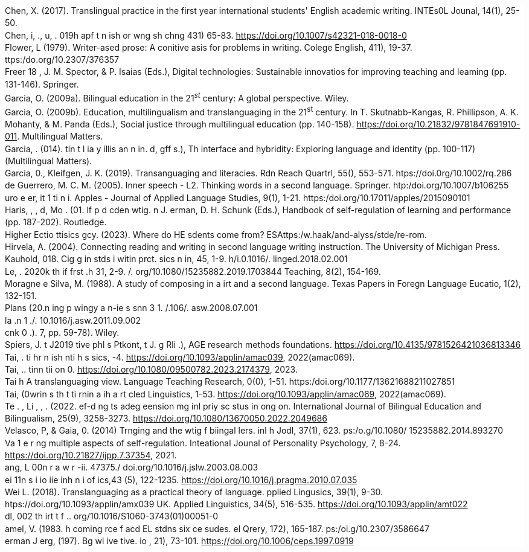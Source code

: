 Chen, X. (2017). Translingual practice in the first year international students' English academic writing. INTEs0L Jounal, 14(1), 25-50.   
Chen, i, ., u, . 019h apf t n ish or   wng  sh chng 431) 65-83. https://doi.org/10.1007/s42321-018-0018-0   
Flower, L (1979). Writer-ased prose: A conitive asis for problems in writing. Colege English, 411), 19-37. ttps:/do.org/10.2307/376357   
Freer  18 , J. M. Spector, & P. Isaias (Eds.), Digital technologies: Sustainable innovatios for improving teaching and leaming (pp. 131-146). Springer.   
Garcia, O. (2009a). Bilingual education in the $2 1 ^ { s t }$ century: A global perspective. Wiley.   
Garcia, O. (2009b). Education, multilingualism and translanguaging in the $2 1 ^ { \mathrm { s t } }$ century. In T. Skutnabb-Kangas, R. Phillipson, A. K. Mohanty, & M. Panda (Eds.), Social justice through multilingual education (pp. 140-158). https://doi.org/10.21832/9781847691910-011. Multilingual Matters.   
Garcia, . (014). tin t l ia y illis an  n in.  d, gff s.), Th interface and hybridity: Exploring language and identity (pp. 100-117) (Multilingual Matters).   
Garcia, 0., Kleifgen, J. K. (2019). Transanguaging and literacies. Rdn Reach Quartrl, 55(), 553-571. htps://doi.0rg/10.1002/rq.286   
de Guerrero, M. C. M. (2005). Inner speech - L2. Thinking words in a second language. Springer. htp:/doi.org/10.1007/b106255   
uro e er,  it 1      ti n i. Apples - Journal of Applied Language Studies, 9(1), 1-21. https:/doi.org/10.17011/apples/2015090101   
Haris,   , ,  d,  Mo . (01. lf  p d cden wtig. n  J. erman, D. H. Schunk (Eds.), Handbook of self-regulation of learning and performance (pp. 187-202). Routledge.   
Higher Ectio ttisics gcy. (2023). Where do HE sdents come from? ESAttps:/w.haak/and-alyss/stde/re-rom.   
Hirvela, A. (2004). Connecting reading and writing in second language writing instruction. The University of Michigan Press.   
Kauhold,  018. Cig g  in stds i witin prct. sics n in, 45, 1-9. h/i.0.1016/. linged.2018.02.001   
Le, .  2020k th if  frst .h  31, 2-9. /. org/10.1080/15235882.2019.1703844 Teaching, 8(2), 154-169.   
Moragne e Silva, M. (1988). A study of composing in a irt and a second language. Texas Papers in Foregn Language Eucatio, 1(2), 132-151.   
Plans  (20.n ing p  wingy a n-ie s snn 3 1. /.106/. asw.2008.07.001   
la    .n 1 ./. 10.1016/j.asw.2011.09.002   
cnk  0   .). 7, pp. 59-78). Wiley.   
Spiers, J. t J2019 tive phl s  Ptkont, t J. g Rli .), AGE research methods foundations. https://doi.org/10.4135/9781526421036813346   
Tai, . ti hr n    ish  nti h s  sics, -4. https://doi.org/10.1093/applin/amac039, 2022(amac069).   
Tai,  .. tinn  tii   on 0. https://doi.org/10.1080/09500782.2023.2174379, 2023.   
Tai h A translanguaging view. Language Teaching Research, 0(0), 1-51. https:/doi.org/10.1177/13621688211027851   
Tai,   (0wrin s th t ti rnin  a ih a rt  cled Linguistics, 1-53. https://doi.org/10.1093/applin/amac069, 2022(amac069).   
Te . , Li , , . (2022. ef-d ng ts adeg eension mg inl priy sc stus in ong on. International Journal of Bilingual Education and Bilingualism, 25(9), 3258-3273. https://doi.org/10.1080/13670050.2022.2049686   
Velasco, P, & Gaia, 0. (2014) Trnging and the wtig f biingal lers. inl h Jodl, 37(1), 623. ps:/o.g/10.1080/ 15235882.2014.893270   
Va 1 e  r   ng multiple aspects of self-regulation. Inteational Jounal of Personality Psychology, 7, 8-24. https://doi.org/10.21827/ijpp.7.37354, 2021.   
ang, L 00n  r  a w  r -ii.    47375./ doi.org/10.1016/j.jslw.2003.08.003   
ei  11n s   i io iie  inh  n i  of ics,43 (5), 122-1235. https://doi.org/10.1016/j.pragma.2010.07.035   
Wei L. (2018). Translanguaging as a practical theory of language. pplied Lingusics, 39(1), 9-30. htps://doi.org/10.1093/applin/amx039 UK. Applied Linguistics, 34(5), 516-535. https://doi.org/10.1093/applin/amt022   
dl, 002   th irt  t    f   .. org/10.1016/S1060-3743(01)00051-0   
amel, V. (1983. h coming rce f acd EL stdns six ce sudes. el Qrery, 172), 165-187. ps:/oi.g/10.2307/3586647   
erman  J erg,  (197). Bg  wi  ive tive. io , 21), 73-101. https://doi.org/10.1006/ceps.1997.0919